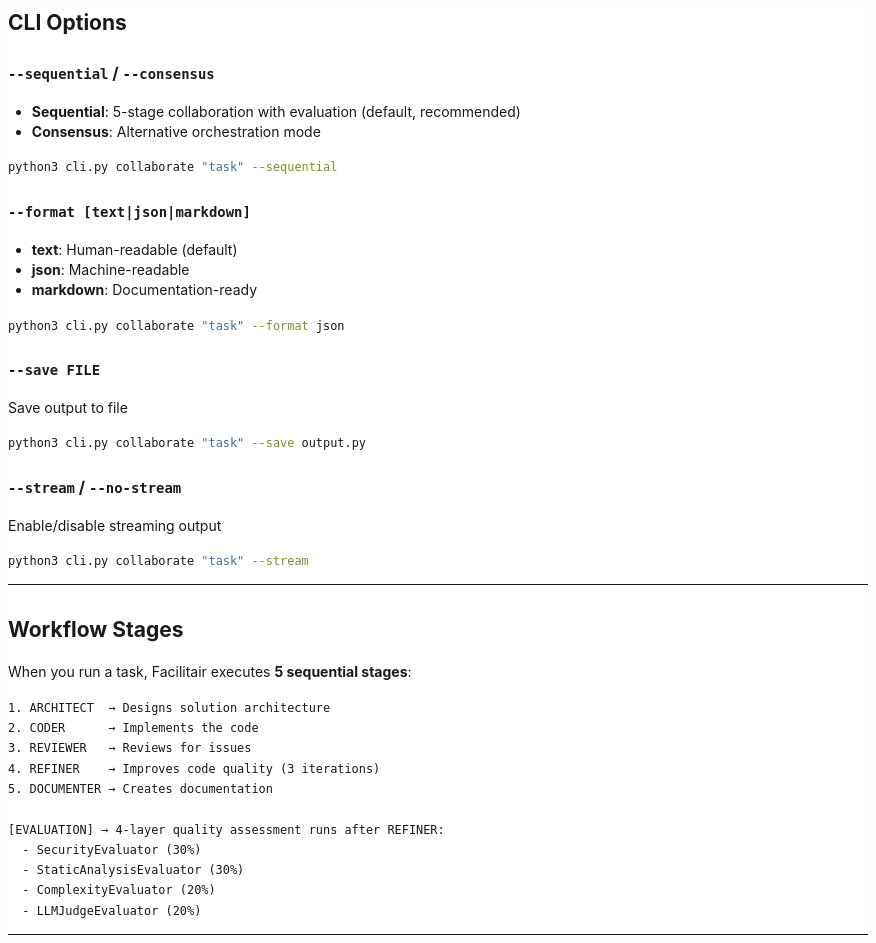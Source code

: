 
## CLI Options

### `--sequential` / `--consensus`
- **Sequential**: 5-stage collaboration with evaluation (default, recommended)
- **Consensus**: Alternative orchestration mode

```bash
python3 cli.py collaborate "task" --sequential
```

### `--format [text|json|markdown]`
- **text**: Human-readable (default)
- **json**: Machine-readable
- **markdown**: Documentation-ready

```bash
python3 cli.py collaborate "task" --format json
```

### `--save FILE`
Save output to file

```bash
python3 cli.py collaborate "task" --save output.py
```

### `--stream` / `--no-stream`
Enable/disable streaming output

```bash
python3 cli.py collaborate "task" --stream
```

---

## Workflow Stages

When you run a task, Facilitair executes **5 sequential stages**:

```
1. ARCHITECT  → Designs solution architecture
2. CODER      → Implements the code
3. REVIEWER   → Reviews for issues
4. REFINER    → Improves code quality (3 iterations)
5. DOCUMENTER → Creates documentation

[EVALUATION] → 4-layer quality assessment runs after REFINER:
  - SecurityEvaluator (30%)
  - StaticAnalysisEvaluator (30%)
  - ComplexityEvaluator (20%)
  - LLMJudgeEvaluator (20%)
```

---